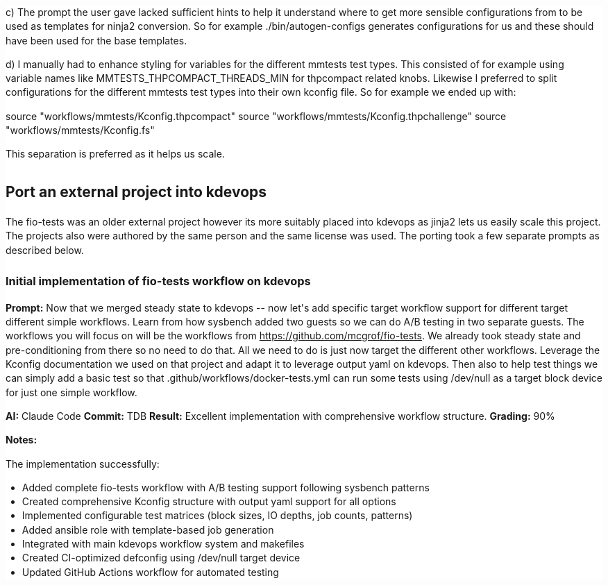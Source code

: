 c) The prompt the user gave lacked sufficient hints to help it understand
   where to get more sensible configurations from to be used as templates
   for ninja2 conversion. So for example ./bin/autogen-configs generates
   configurations for us and these should have been used for the base
   templates.

d) I manually had to enhance styling for variables for the different mmtests
   test types. This consisted of for example using variable names like
   MMTESTS_THPCOMPACT_THREADS_MIN for thpcompact related knobs. Likewise I
   preferred to split configurations for the different mmtests test types
   into their own kconfig file. So for example we ended up with:

source "workflows/mmtests/Kconfig.thpcompact"
source "workflows/mmtests/Kconfig.thpchallenge"
source "workflows/mmtests/Kconfig.fs"

   This separation is preferred as it helps us scale.

## Port an external project into kdevops

The fio-tests was an older external project however its more suitably placed
into kdevops as jinja2 lets us easily scale this project. The projects also
were authored by the same person and the same license was used. The porting
took a few separate prompts as described below.

### Initial implementation of fio-tests workflow on kdevops

**Prompt:**
Now that we merged steady state to kdevops -- now let's add specific target
workflow support for different target different simple workflows. Learn from
how sysbench added two guests so we can do A/B testing in two separate guests.
The workflows you will focus on will be the workflows from
https://github.com/mcgrof/fio-tests. We already took steady state and
pre-conditioning from there so no need to do that. All we need to do is just
now target the different other workflows. Leverage the Kconfig documentation we
used on that project and adapt it to leverage output yaml on kdevops. Then also
to help test things we can simply add a basic test so that
.github/workflows/docker-tests.yml can run some tests using /dev/null as a
target block device for just one simple workflow.

**AI:** Claude Code
**Commit:** TDB
**Result:** Excellent implementation with comprehensive workflow structure.
**Grading:** 90%

**Notes:**

The implementation successfully:
- Added complete fio-tests workflow with A/B testing support following sysbench patterns
- Created comprehensive Kconfig structure with output yaml support for all options
- Implemented configurable test matrices (block sizes, IO depths, job counts, patterns)
- Added ansible role with template-based job generation
- Integrated with main kdevops workflow system and makefiles
- Created CI-optimized defconfig using /dev/null target device
- Updated GitHub Actions workflow for automated testing
